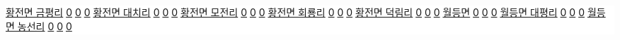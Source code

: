 
  <tr class="item">
    <td><a href="전라남도순천시황전면금평리">황전면 금평리</a></td>
    <td><a href="전라남도순천시황전면금평리">0</a></td>
    <td><a href="전라남도순천시황전면금평리">0</a></td>
    <td><a href="전라남도순천시황전면금평리">0</a></td>
  </tr>
    

  <tr class="item">
    <td><a href="전라남도순천시황전면대치리">황전면 대치리</a></td>
    <td><a href="전라남도순천시황전면대치리">0</a></td>
    <td><a href="전라남도순천시황전면대치리">0</a></td>
    <td><a href="전라남도순천시황전면대치리">0</a></td>
  </tr>
    

  <tr class="item">
    <td><a href="전라남도순천시황전면모전리">황전면 모전리</a></td>
    <td><a href="전라남도순천시황전면모전리">0</a></td>
    <td><a href="전라남도순천시황전면모전리">0</a></td>
    <td><a href="전라남도순천시황전면모전리">0</a></td>
  </tr>
    

  <tr class="item">
    <td><a href="전라남도순천시황전면회룡리">황전면 회룡리</a></td>
    <td><a href="전라남도순천시황전면회룡리">0</a></td>
    <td><a href="전라남도순천시황전면회룡리">0</a></td>
    <td><a href="전라남도순천시황전면회룡리">0</a></td>
  </tr>
    

  <tr class="item">
    <td><a href="전라남도순천시황전면덕림리">황전면 덕림리</a></td>
    <td><a href="전라남도순천시황전면덕림리">0</a></td>
    <td><a href="전라남도순천시황전면덕림리">0</a></td>
    <td><a href="전라남도순천시황전면덕림리">0</a></td>
  </tr>
    

  <tr class="item">
    <td><a href="전라남도순천시월등면">월등면</a></td>
    <td><a href="전라남도순천시월등면">0</a></td>
    <td><a href="전라남도순천시월등면">0</a></td>
    <td><a href="전라남도순천시월등면">0</a></td>
  </tr>
    

  <tr class="item">
    <td><a href="전라남도순천시월등면대평리">월등면 대평리</a></td>
    <td><a href="전라남도순천시월등면대평리">0</a></td>
    <td><a href="전라남도순천시월등면대평리">0</a></td>
    <td><a href="전라남도순천시월등면대평리">0</a></td>
  </tr>
    

  <tr class="item">
    <td><a href="전라남도순천시월등면농선리">월등면 농선리</a></td>
    <td><a href="전라남도순천시월등면농선리">0</a></td>
    <td><a href="전라남도순천시월등면농선리">0</a></td>
    <td><a href="전라남도순천시월등면농선리">0</a></td>
  </tr>
    
